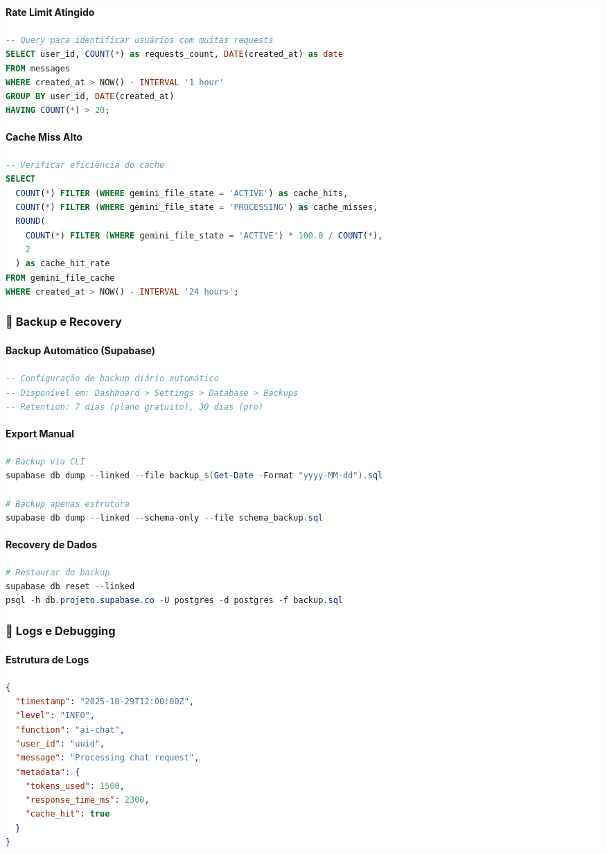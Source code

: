 #### **Rate Limit Atingido**
```sql
-- Query para identificar usuários com muitas requests
SELECT user_id, COUNT(*) as requests_count, DATE(created_at) as date
FROM messages 
WHERE created_at > NOW() - INTERVAL '1 hour'
GROUP BY user_id, DATE(created_at)
HAVING COUNT(*) > 20;
```

#### **Cache Miss Alto**
```sql
-- Verificar eficiência do cache
SELECT 
  COUNT(*) FILTER (WHERE gemini_file_state = 'ACTIVE') as cache_hits,
  COUNT(*) FILTER (WHERE gemini_file_state = 'PROCESSING') as cache_misses,
  ROUND(
    COUNT(*) FILTER (WHERE gemini_file_state = 'ACTIVE') * 100.0 / COUNT(*), 
    2
  ) as cache_hit_rate
FROM gemini_file_cache 
WHERE created_at > NOW() - INTERVAL '24 hours';
```

### 🔄 **Backup e Recovery**

#### **Backup Automático (Supabase)**
```sql
-- Configuração de backup diário automático
-- Disponível em: Dashboard > Settings > Database > Backups
-- Retention: 7 dias (plano gratuito), 30 dias (pro)
```

#### **Export Manual**
```powershell
# Backup via CLI
supabase db dump --linked --file backup_$(Get-Date -Format "yyyy-MM-dd").sql

# Backup apenas estrutura
supabase db dump --linked --schema-only --file schema_backup.sql
```

#### **Recovery de Dados**
```powershell
# Restaurar do backup
supabase db reset --linked
psql -h db.projeto.supabase.co -U postgres -d postgres -f backup.sql
```

### 📝 **Logs e Debugging**

#### **Estrutura de Logs**
```json
{
  "timestamp": "2025-10-29T12:00:00Z",
  "level": "INFO",
  "function": "ai-chat",
  "user_id": "uuid",
  "message": "Processing chat request",
  "metadata": {
    "tokens_used": 1500,
    "response_time_ms": 2300,
    "cache_hit": true
  }
}
```